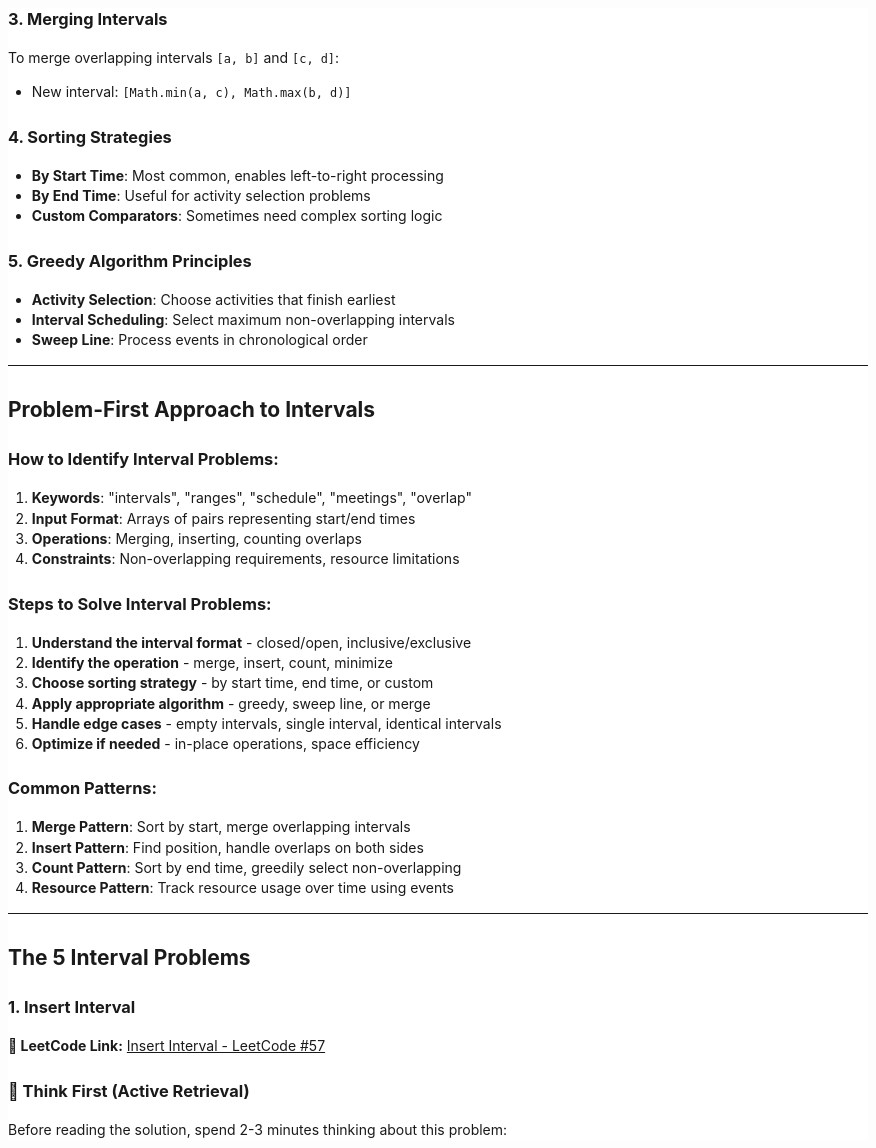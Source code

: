 ### 3. Merging Intervals
To merge overlapping intervals `[a, b]` and `[c, d]`:
- New interval: `[Math.min(a, c), Math.max(b, d)]`

### 4. Sorting Strategies
- **By Start Time**: Most common, enables left-to-right processing
- **By End Time**: Useful for activity selection problems
- **Custom Comparators**: Sometimes need complex sorting logic

### 5. Greedy Algorithm Principles
- **Activity Selection**: Choose activities that finish earliest
- **Interval Scheduling**: Select maximum non-overlapping intervals
- **Sweep Line**: Process events in chronological order

---

## Problem-First Approach to Intervals

### How to Identify Interval Problems:
1. **Keywords**: "intervals", "ranges", "schedule", "meetings", "overlap"
2. **Input Format**: Arrays of pairs representing start/end times
3. **Operations**: Merging, inserting, counting overlaps
4. **Constraints**: Non-overlapping requirements, resource limitations

### Steps to Solve Interval Problems:
1. **Understand the interval format** - closed/open, inclusive/exclusive
2. **Identify the operation** - merge, insert, count, minimize
3. **Choose sorting strategy** - by start time, end time, or custom
4. **Apply appropriate algorithm** - greedy, sweep line, or merge
5. **Handle edge cases** - empty intervals, single interval, identical intervals
6. **Optimize if needed** - in-place operations, space efficiency

### Common Patterns:
1. **Merge Pattern**: Sort by start, merge overlapping intervals
2. **Insert Pattern**: Find position, handle overlaps on both sides
3. **Count Pattern**: Sort by end time, greedily select non-overlapping
4. **Resource Pattern**: Track resource usage over time using events

---

## The 5 Interval Problems

### 1. Insert Interval

**🔗 LeetCode Link:** [Insert Interval - LeetCode #57](https://leetcode.com/problems/insert-interval/)

### 🤔 Think First (Active Retrieval)
Before reading the solution, spend 2-3 minutes thinking about this problem:
